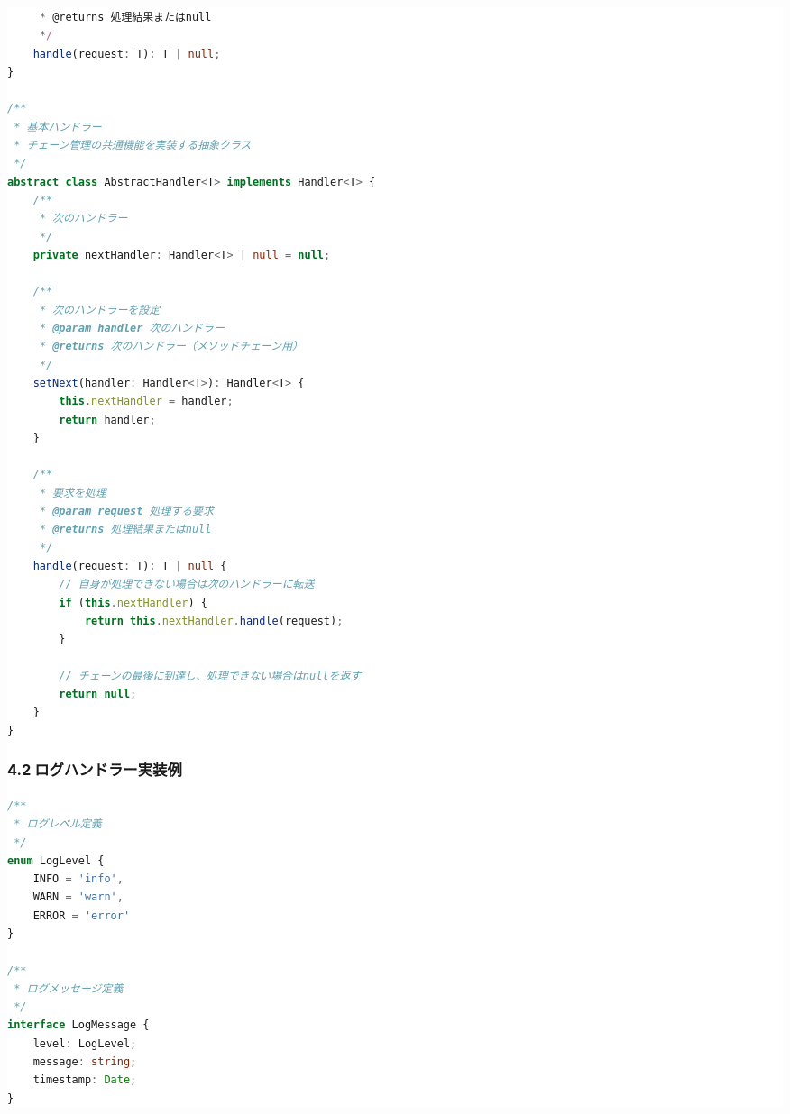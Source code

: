 ```typescript
     * @returns 処理結果またはnull
     */
    handle(request: T): T | null;
}

/**
 * 基本ハンドラー
 * チェーン管理の共通機能を実装する抽象クラス
 */
abstract class AbstractHandler<T> implements Handler<T> {
    /**
     * 次のハンドラー
     */
    private nextHandler: Handler<T> | null = null;
    
    /**
     * 次のハンドラーを設定
     * @param handler 次のハンドラー
     * @returns 次のハンドラー（メソッドチェーン用）
     */
    setNext(handler: Handler<T>): Handler<T> {
        this.nextHandler = handler;
        return handler;
    }
    
    /**
     * 要求を処理
     * @param request 処理する要求
     * @returns 処理結果またはnull
     */
    handle(request: T): T | null {
        // 自身が処理できない場合は次のハンドラーに転送
        if (this.nextHandler) {
            return this.nextHandler.handle(request);
        }
        
        // チェーンの最後に到達し、処理できない場合はnullを返す
        return null;
    }
}
```

### 4.2 ログハンドラー実装例

```typescript
/**
 * ログレベル定義
 */
enum LogLevel {
    INFO = 'info',
    WARN = 'warn',
    ERROR = 'error'
}

/**
 * ログメッセージ定義
 */
interface LogMessage {
    level: LogLevel;
    message: string;
    timestamp: Date;
}

```